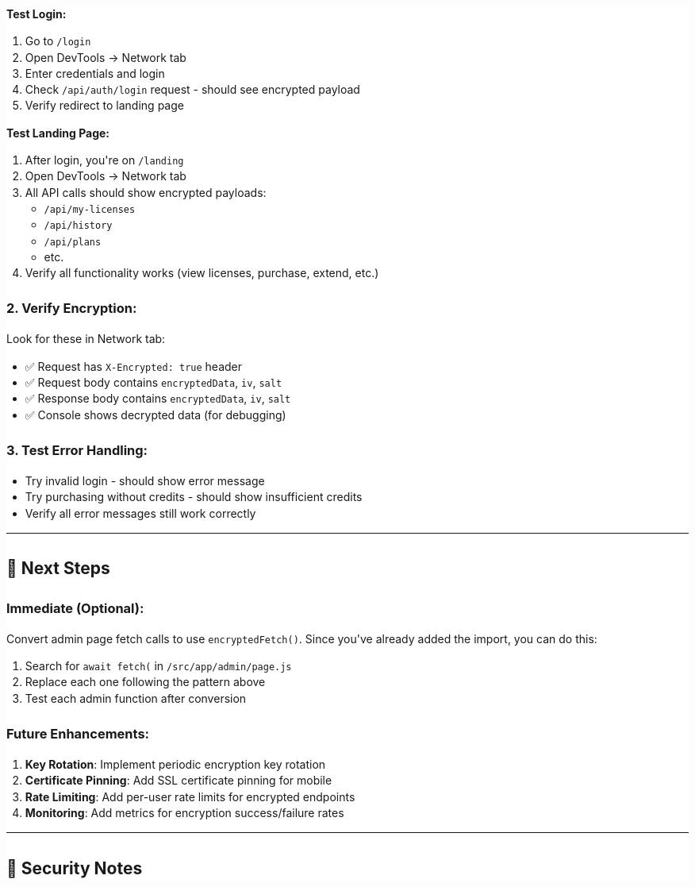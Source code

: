 **Test Login:**
1. Go to `/login`
2. Open DevTools → Network tab
3. Enter credentials and login
4. Check `/api/auth/login` request - should see encrypted payload
5. Verify redirect to landing page

**Test Landing Page:**
1. After login, you're on `/landing`
2. Open DevTools → Network tab
3. All API calls should show encrypted payloads:
   - `/api/my-licenses`
   - `/api/history`
   - `/api/plans`
   - etc.
4. Verify all functionality works (view licenses, purchase, extend, etc.)

### 2. Verify Encryption:
Look for these in Network tab:
- ✅ Request has `X-Encrypted: true` header
- ✅ Request body contains `encryptedData`, `iv`, `salt`
- ✅ Response body contains `encryptedData`, `iv`, `salt`
- ✅ Console shows decrypted data (for debugging)

### 3. Test Error Handling:
- Try invalid login - should show error message
- Try purchasing without credits - should show insufficient credits
- Verify all error messages still work correctly

---

## 📝 Next Steps

### Immediate (Optional):
Convert admin page fetch calls to use `encryptedFetch()`. Since you've already added the import, you can do this:

1. Search for `await fetch(` in `/src/app/admin/page.js`
2. Replace each one following the pattern above
3. Test each admin function after conversion

### Future Enhancements:
1. **Key Rotation**: Implement periodic encryption key rotation
2. **Certificate Pinning**: Add SSL certificate pinning for mobile
3. **Rate Limiting**: Add per-user rate limits for encrypted endpoints
4. **Monitoring**: Add metrics for encryption success/failure rates

---

## 🔐 Security Notes

